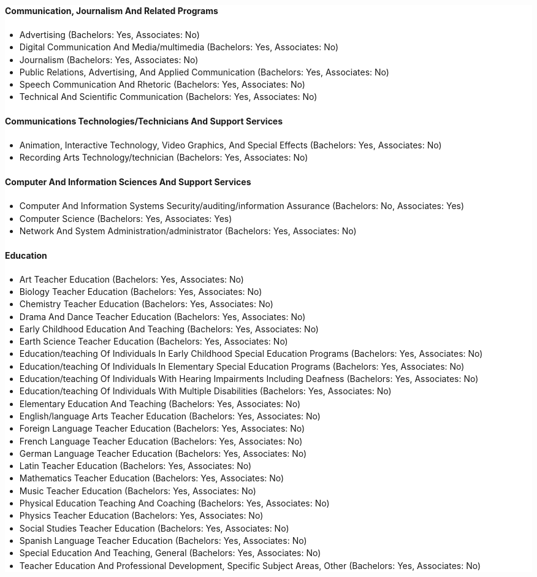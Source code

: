 #### Communication, Journalism And Related Programs

- Advertising (Bachelors: Yes, Associates: No)
- Digital Communication And Media/multimedia (Bachelors: Yes, Associates: No)
- Journalism (Bachelors: Yes, Associates: No)
- Public Relations, Advertising, And Applied Communication (Bachelors: Yes, Associates: No)
- Speech Communication And Rhetoric (Bachelors: Yes, Associates: No)
- Technical And Scientific Communication (Bachelors: Yes, Associates: No)

#### Communications Technologies/Technicians And Support Services

- Animation, Interactive Technology, Video Graphics, And Special Effects (Bachelors: Yes, Associates: No)
- Recording Arts Technology/technician (Bachelors: Yes, Associates: No)

#### Computer And Information Sciences And Support Services

- Computer And Information Systems Security/auditing/information Assurance (Bachelors: No, Associates: Yes)
- Computer Science (Bachelors: Yes, Associates: Yes)
- Network And System Administration/administrator (Bachelors: Yes, Associates: No)

#### Education

- Art Teacher Education (Bachelors: Yes, Associates: No)
- Biology Teacher Education (Bachelors: Yes, Associates: No)
- Chemistry Teacher Education (Bachelors: Yes, Associates: No)
- Drama And Dance Teacher Education (Bachelors: Yes, Associates: No)
- Early Childhood Education And Teaching (Bachelors: Yes, Associates: No)
- Earth Science Teacher Education (Bachelors: Yes, Associates: No)
- Education/teaching Of Individuals In Early Childhood Special Education Programs (Bachelors: Yes, Associates: No)
- Education/teaching Of Individuals In Elementary Special Education Programs (Bachelors: Yes, Associates: No)
- Education/teaching Of Individuals With Hearing Impairments Including Deafness (Bachelors: Yes, Associates: No)
- Education/teaching Of Individuals With Multiple Disabilities (Bachelors: Yes, Associates: No)
- Elementary Education And Teaching (Bachelors: Yes, Associates: No)
- English/language Arts Teacher Education (Bachelors: Yes, Associates: No)
- Foreign Language Teacher  Education (Bachelors: Yes, Associates: No)
- French Language Teacher Education (Bachelors: Yes, Associates: No)
- German Language Teacher Education (Bachelors: Yes, Associates: No)
- Latin Teacher Education (Bachelors: Yes, Associates: No)
- Mathematics Teacher Education (Bachelors: Yes, Associates: No)
- Music Teacher Education (Bachelors: Yes, Associates: No)
- Physical Education Teaching And Coaching (Bachelors: Yes, Associates: No)
- Physics Teacher Education (Bachelors: Yes, Associates: No)
- Social Studies Teacher Education (Bachelors: Yes, Associates: No)
- Spanish Language Teacher Education (Bachelors: Yes, Associates: No)
- Special Education And Teaching, General (Bachelors: Yes, Associates: No)
- Teacher Education And Professional Development, Specific Subject Areas, Other (Bachelors: Yes, Associates: No)
